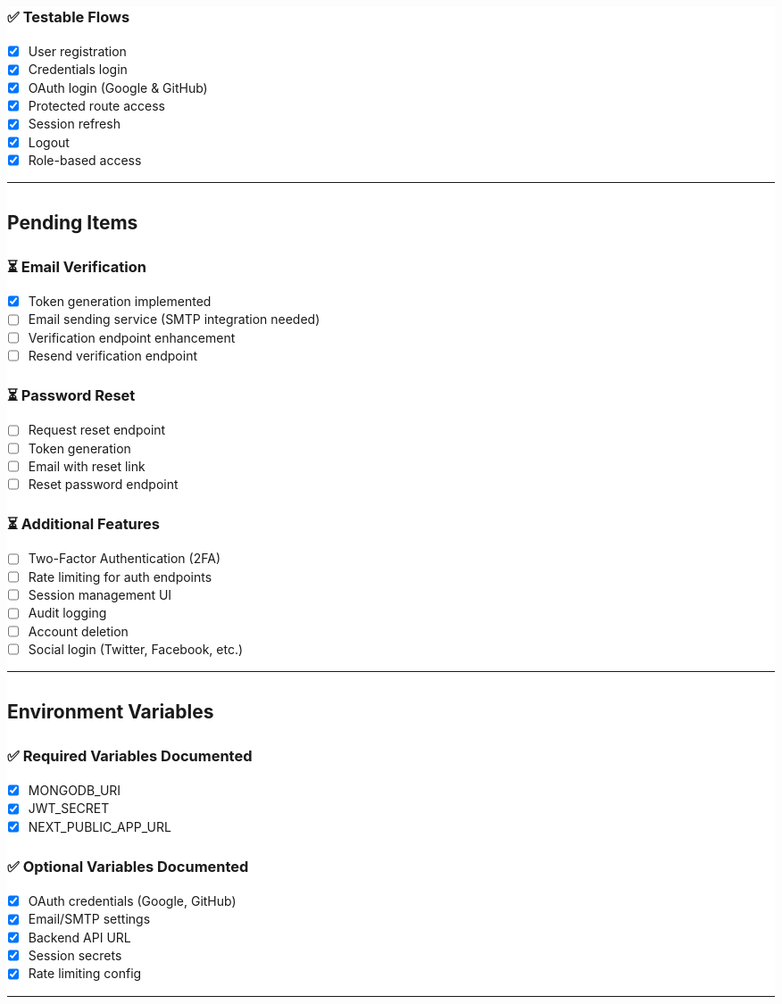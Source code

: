 ### ✅ Testable Flows
- [x] User registration
- [x] Credentials login
- [x] OAuth login (Google & GitHub)
- [x] Protected route access
- [x] Session refresh
- [x] Logout
- [x] Role-based access

---

## Pending Items

### ⏳ Email Verification
- [x] Token generation implemented
- [ ] Email sending service (SMTP integration needed)
- [ ] Verification endpoint enhancement
- [ ] Resend verification endpoint

### ⏳ Password Reset
- [ ] Request reset endpoint
- [ ] Token generation
- [ ] Email with reset link
- [ ] Reset password endpoint

### ⏳ Additional Features
- [ ] Two-Factor Authentication (2FA)
- [ ] Rate limiting for auth endpoints
- [ ] Session management UI
- [ ] Audit logging
- [ ] Account deletion
- [ ] Social login (Twitter, Facebook, etc.)

---

## Environment Variables

### ✅ Required Variables Documented
- [x] MONGODB_URI
- [x] JWT_SECRET
- [x] NEXT_PUBLIC_APP_URL

### ✅ Optional Variables Documented
- [x] OAuth credentials (Google, GitHub)
- [x] Email/SMTP settings
- [x] Backend API URL
- [x] Session secrets
- [x] Rate limiting config

---